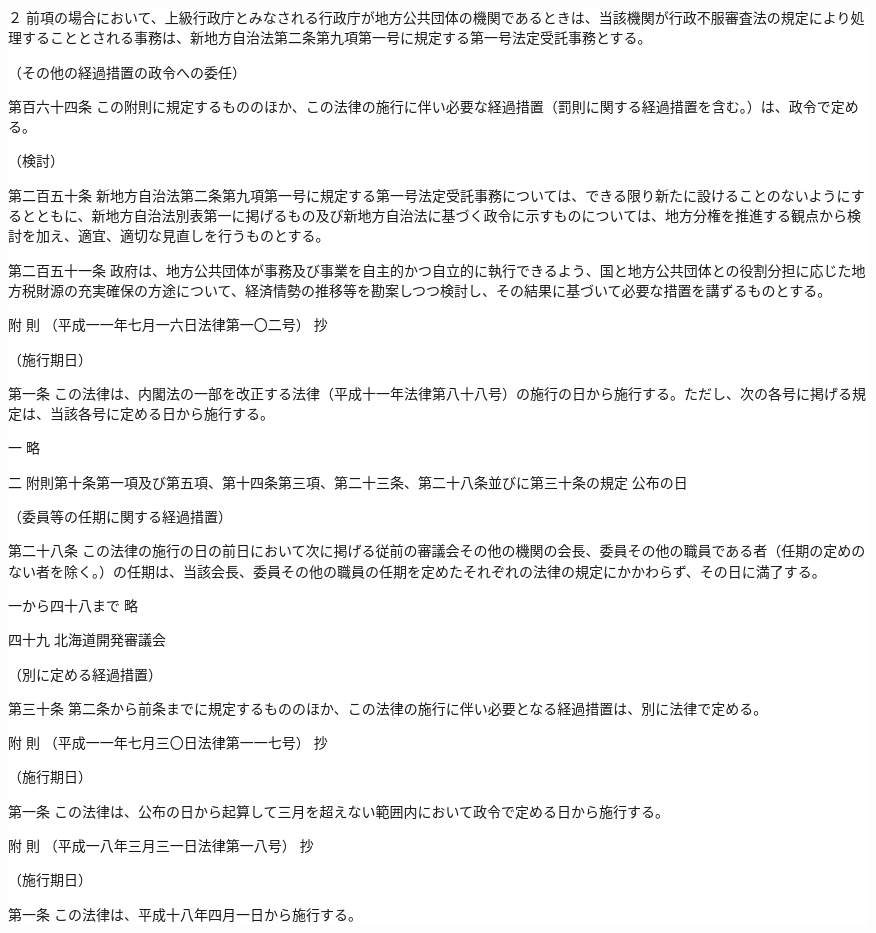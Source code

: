 ２ 前項の場合において、上級行政庁とみなされる行政庁が地方公共団体の機関であるときは、当該機関が行政不服審査法の規定により処理することとされる事務は、新地方自治法第二条第九項第一号に規定する第一号法定受託事務とする。

（その他の経過措置の政令への委任）

第百六十四条 この附則に規定するもののほか、この法律の施行に伴い必要な経過措置（罰則に関する経過措置を含む。）は、政令で定める。

（検討）

第二百五十条 新地方自治法第二条第九項第一号に規定する第一号法定受託事務については、できる限り新たに設けることのないようにするとともに、新地方自治法別表第一に掲げるもの及び新地方自治法に基づく政令に示すものについては、地方分権を推進する観点から検討を加え、適宜、適切な見直しを行うものとする。

第二百五十一条 政府は、地方公共団体が事務及び事業を自主的かつ自立的に執行できるよう、国と地方公共団体との役割分担に応じた地方税財源の充実確保の方途について、経済情勢の推移等を勘案しつつ検討し、その結果に基づいて必要な措置を講ずるものとする。

附 則 （平成一一年七月一六日法律第一〇二号） 抄

（施行期日）

第一条 この法律は、内閣法の一部を改正する法律（平成十一年法律第八十八号）の施行の日から施行する。ただし、次の各号に掲げる規定は、当該各号に定める日から施行する。

一 略

二 附則第十条第一項及び第五項、第十四条第三項、第二十三条、第二十八条並びに第三十条の規定 公布の日

（委員等の任期に関する経過措置）

第二十八条 この法律の施行の日の前日において次に掲げる従前の審議会その他の機関の会長、委員その他の職員である者（任期の定めのない者を除く。）の任期は、当該会長、委員その他の職員の任期を定めたそれぞれの法律の規定にかかわらず、その日に満了する。

一から四十八まで 略

四十九 北海道開発審議会

（別に定める経過措置）

第三十条 第二条から前条までに規定するもののほか、この法律の施行に伴い必要となる経過措置は、別に法律で定める。

附 則 （平成一一年七月三〇日法律第一一七号） 抄

（施行期日）

第一条 この法律は、公布の日から起算して三月を超えない範囲内において政令で定める日から施行する。

附 則 （平成一八年三月三一日法律第一八号） 抄

（施行期日）

第一条 この法律は、平成十八年四月一日から施行する。
